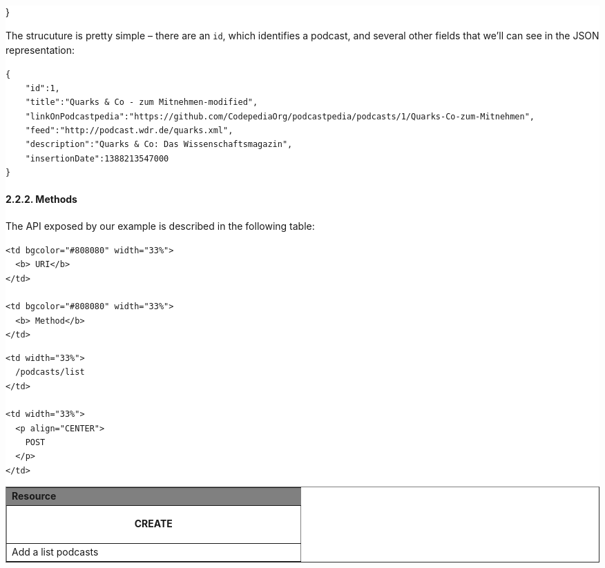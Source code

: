 }</code></pre>

The strucuture is pretty simple &#8211; there are an `id`, which identifies a podcast, and several other fields that we&#8217;ll can see in the JSON representation:

<pre><code class="json">{
	"id":1,
	"title":"Quarks & Co - zum Mitnehmen-modified",
	"linkOnPodcastpedia":"https://github.com/CodepediaOrg/podcastpedia/podcasts/1/Quarks-Co-zum-Mitnehmen",
	"feed":"http://podcast.wdr.de/quarks.xml",
	"description":"Quarks & Co: Das Wissenschaftsmagazin",
	"insertionDate":1388213547000
}</code></pre>

#### <span id="222_Methods">2.2.2. Methods</span>

The API exposed by our example is described in the following table:

<table style="width: 100%;" border="1" cellspacing="0" cellpadding="5">
  <colgroup> <col width="85*" /> <col width="85*" /> <col width="85*" /> </colgroup> <tr valign="TOP">
    <td bgcolor="#808080" width="33%">
      <b> Resource</b>
    </td>

    <td bgcolor="#808080" width="33%">
      <b> URI</b>
    </td>

    <td bgcolor="#808080" width="33%">
      <b> Method</b>
    </td>
  </tr>

  <tr>
    <td colspan="3" valign="TOP" width="100%" height="19">
      <p align="CENTER">
        <b>CREATE</b>
      </p>
    </td>
  </tr>

  <tr style="height: 10px;">
    <td width="33%" height="19">
      Add a list podcasts
    </td>

    <td width="33%">
      /podcasts/list
    </td>

    <td width="33%">
      <p align="CENTER">
        POST
      </p>
    </td>
  </tr>
